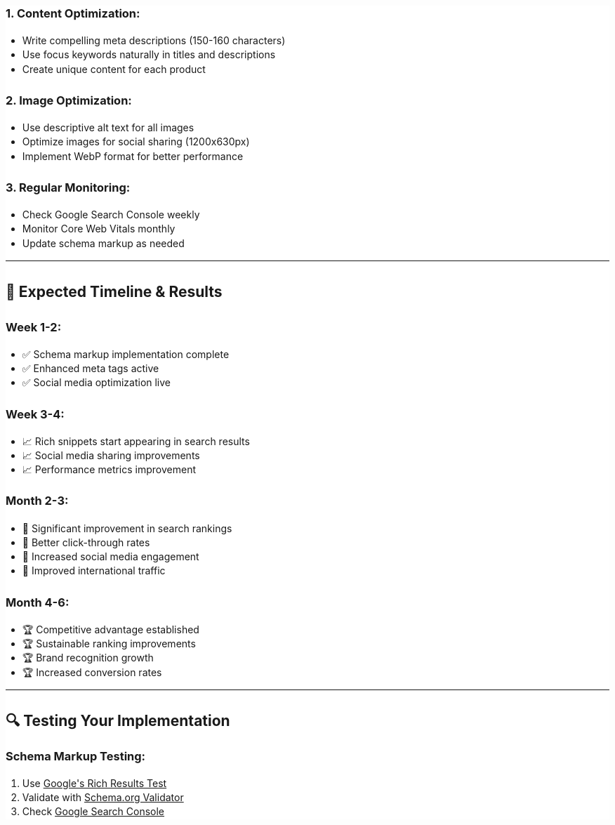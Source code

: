 ### **1. Content Optimization:**
- Write compelling meta descriptions (150-160 characters)
- Use focus keywords naturally in titles and descriptions
- Create unique content for each product

### **2. Image Optimization:**
- Use descriptive alt text for all images
- Optimize images for social sharing (1200x630px)
- Implement WebP format for better performance

### **3. Regular Monitoring:**
- Check Google Search Console weekly
- Monitor Core Web Vitals monthly
- Update schema markup as needed

---

## 🎯 **Expected Timeline & Results**

### **Week 1-2:**
- ✅ Schema markup implementation complete
- ✅ Enhanced meta tags active
- ✅ Social media optimization live

### **Week 3-4:**
- 📈 Rich snippets start appearing in search results
- 📈 Social media sharing improvements
- 📈 Performance metrics improvement

### **Month 2-3:**
- 🚀 Significant improvement in search rankings
- 🚀 Better click-through rates
- 🚀 Increased social media engagement
- 🚀 Improved international traffic

### **Month 4-6:**
- 🏆 Competitive advantage established
- 🏆 Sustainable ranking improvements
- 🏆 Brand recognition growth
- 🏆 Increased conversion rates

---

## 🔍 **Testing Your Implementation**

### **Schema Markup Testing:**
1. Use [Google's Rich Results Test](https://search.google.com/test/rich-results)
2. Validate with [Schema.org Validator](https://validator.schema.org/)
3. Check [Google Search Console](https://search.google.com/search-console)
